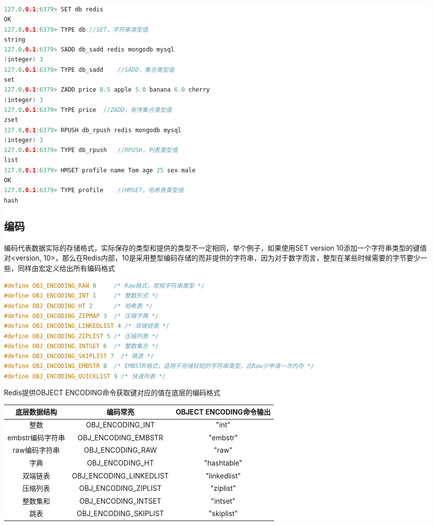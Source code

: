 ```c
127.0.0.1:6379> SET db redis
OK
127.0.0.1:6379> TYPE db	//SET，字符串类型值
string
127.0.0.1:6379> SADD db_sadd redis mongodb mysql
(integer) 3
127.0.0.1:6379> TYPE db_sadd	//SADD，集合类型值
set
127.0.0.1:6379> ZADD price 8.5 apple 5.0 banana 6.0 cherry
(integer) 3
127.0.0.1:6379> TYPE price	//ZADD，有序集合类型值
zset
127.0.0.1:6379> RPUSH db_rpush redis mongodb mysql
(integer) 3
127.0.0.1:6379> TYPE db_rpush	//RPUSH，列表类型值
list
127.0.0.1:6379> HMSET profile name Tom age 25 sex male
OK
127.0.0.1:6379> TYPE profile	//HMSET，哈希表类型值
hash
```
## 编码

编码代表数据实际的存储格式，实际保存的类型和提供的类型不一定相同，举个例子，如果使用SET version 10添加一个字符串类型的键值对<version, 10>，那么在Redis内部，10是采用整型编码存储的而非提供的字符串，因为对于数字而言，整型在某些时候需要的字节要少一些，同样由宏定义给出所有编码格式

```c
#define OBJ_ENCODING_RAW 0     /* Raw格式，常规字符串类型 */
#define OBJ_ENCODING_INT 1     /* 整数形式 */
#define OBJ_ENCODING_HT 2      /* 哈希表 */
#define OBJ_ENCODING_ZIPMAP 3  /* 压缩字典 */
#define OBJ_ENCODING_LINKEDLIST 4 /* 双端链表 */
#define OBJ_ENCODING_ZIPLIST 5 /* 压缩列表 */
#define OBJ_ENCODING_INTSET 6  /* 整数集合 */
#define OBJ_ENCODING_SKIPLIST 7  /* 跳表 */
#define OBJ_ENCODING_EMBSTR 8  /* EMBSTR格式，适用于存储较短的字符串类型，比Raw少申请一次内存 */
#define OBJ_ENCODING_QUICKLIST 9 /* 快速列表 */
```

Redis提供OBJECT ENCODING命令获取键对应的值在底层的编码格式

|   底层数据结构    |          编码常亮           | OBJECT ENCODING命令输出 |
| :---------: | :---------------------: | :-----------------: |
|     整数      |    OBJ_ENCODING_INT     |        "int"        |
| embstr编码字符串 |   OBJ_ENCODING_EMBSTR   |      "embstr"       |
|  raw编码字符串   |    OBJ_ENCODING_RAW     |        "raw"        |
|     字典      |     OBJ_ENCODING_HT     |     "hashtable"     |
|    双端链表     | OBJ_ENCODING_LINKEDLIST |    "linkedlist"     |
|    压缩列表     |  OBJ_ENCODING_ZIPLIST   |      "ziplist"      |
|    整数集和     |   OBJ_ENCODING_INTSET   |      "intset"       |
|     跳表      |  OBJ_ENCODING_SKIPLIST  |     "skiplist"      |

